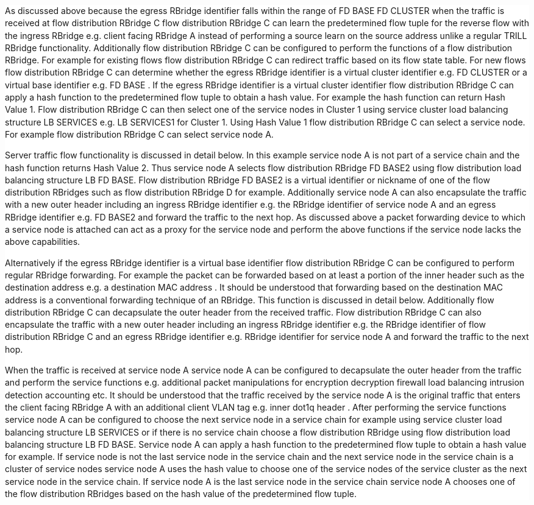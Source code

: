 As discussed above because the egress RBridge identifier falls within the range of FD BASE  FD CLUSTER   when the traffic is received at flow distribution RBridge C flow distribution RBridge C can learn the predetermined flow tuple for the reverse flow with the ingress RBridge e.g. client facing RBridge A instead of performing a source learn on the source address unlike a regular TRILL RBridge functionality. Additionally flow distribution RBridge C can be configured to perform the functions of a flow distribution RBridge. For example for existing flows flow distribution RBridge C can redirect traffic based on its flow state table. For new flows flow distribution RBridge C can determine whether the egress RBridge identifier is a virtual cluster identifier e.g. FD CLUSTER   or a virtual base identifier e.g. FD BASE  . If the egress RBridge identifier is a virtual cluster identifier flow distribution RBridge C can apply a hash function to the predetermined flow tuple to obtain a hash value. For example the hash function can return Hash Value 1. Flow distribution RBridge C can then select one of the service nodes in Cluster 1 using service cluster load balancing structure LB SERVICES  e.g. LB SERVICES1 for Cluster 1. Using Hash Value 1 flow distribution RBridge C can select a service node. For example flow distribution RBridge C can select service node A.

Server traffic flow functionality is discussed in detail below. In this example service node A is not part of a service chain and the hash function returns Hash Value 2. Thus service node A selects flow distribution RBridge FD BASE2 using flow distribution load balancing structure LB FD BASE. Flow distribution RBridge FD BASE2 is a virtual identifier or nickname of one of the flow distribution RBridges such as flow distribution RBridge D for example. Additionally service node A can also encapsulate the traffic with a new outer header including an ingress RBridge identifier e.g. the RBridge identifier of service node A and an egress RBridge identifier e.g. FD BASE2 and forward the traffic to the next hop. As discussed above a packet forwarding device to which a service node is attached can act as a proxy for the service node and perform the above functions if the service node lacks the above capabilities.

Alternatively if the egress RBridge identifier is a virtual base identifier flow distribution RBridge C can be configured to perform regular RBridge forwarding. For example the packet can be forwarded based on at least a portion of the inner header such as the destination address e.g. a destination MAC address . It should be understood that forwarding based on the destination MAC address is a conventional forwarding technique of an RBridge. This function is discussed in detail below. Additionally flow distribution RBridge C can decapsulate the outer header from the received traffic. Flow distribution RBridge C can also encapsulate the traffic with a new outer header including an ingress RBridge identifier e.g. the RBridge identifier of flow distribution RBridge C and an egress RBridge identifier e.g. RBridge identifier for service node A and forward the traffic to the next hop.

When the traffic is received at service node A service node A can be configured to decapsulate the outer header from the traffic and perform the service functions e.g. additional packet manipulations for encryption decryption firewall load balancing intrusion detection accounting etc. It should be understood that the traffic received by the service node A is the original traffic that enters the client facing RBridge A with an additional client VLAN tag e.g. inner dot1q header . After performing the service functions service node A can be configured to choose the next service node in a service chain for example using service cluster load balancing structure LB SERVICES or if there is no service chain choose a flow distribution RBridge using flow distribution load balancing structure LB FD BASE. Service node A can apply a hash function to the predetermined flow tuple to obtain a hash value for example. If service node is not the last service node in the service chain and the next service node in the service chain is a cluster of service nodes service node A uses the hash value to choose one of the service nodes of the service cluster as the next service node in the service chain. If service node A is the last service node in the service chain service node A chooses one of the flow distribution RBridges based on the hash value of the predetermined flow tuple.
